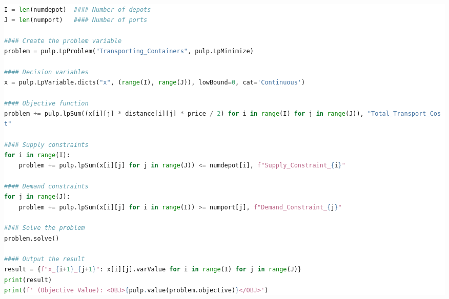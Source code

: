 ```python
I = len(numdepot)  #### Number of depots
J = len(numport)   #### Number of ports

#### Create the problem variable
problem = pulp.LpProblem("Transporting_Containers", pulp.LpMinimize)

#### Decision variables
x = pulp.LpVariable.dicts("x", (range(I), range(J)), lowBound=0, cat='Continuous')

#### Objective function
problem += pulp.lpSum((x[i][j] * distance[i][j] * price / 2) for i in range(I) for j in range(J)), "Total_Transport_Cost"

#### Supply constraints
for i in range(I):
    problem += pulp.lpSum(x[i][j] for j in range(J)) <= numdepot[i], f"Supply_Constraint_{i}"

#### Demand constraints
for j in range(J):
    problem += pulp.lpSum(x[i][j] for i in range(I)) >= numport[j], f"Demand_Constraint_{j}"

#### Solve the problem
problem.solve()

#### Output the result
result = {f"x_{i+1}_{j+1}": x[i][j].varValue for i in range(I) for j in range(J)}
print(result)
print(f' (Objective Value): <OBJ>{pulp.value(problem.objective)}</OBJ>')
```

